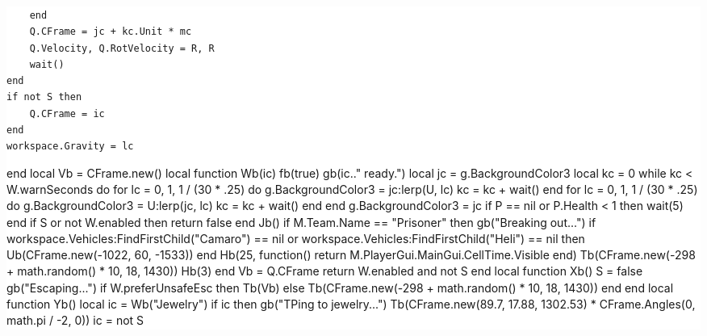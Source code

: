 		end
		Q.CFrame = jc + kc.Unit * mc
		Q.Velocity, Q.RotVelocity = R, R
		wait()
	end
	if not S then
		Q.CFrame = ic
	end
	workspace.Gravity = lc
end
local Vb = CFrame.new()
local function Wb(ic)
	fb(true)
	gb(ic.." ready.")
	local jc = g.BackgroundColor3
	local kc = 0
	while kc < W.warnSeconds do
		for lc = 0, 1, 1 / (30 * .25) do
			g.BackgroundColor3 = jc:lerp(U, lc)
			kc = kc + wait()
		end
		for lc = 0, 1, 1 / (30 * .25) do
			g.BackgroundColor3 = U:lerp(jc, lc)
			kc = kc + wait()
		end
	end
	g.BackgroundColor3 = jc
	if P == nil or P.Health < 1 then
		wait(5)
	end
	if S or not W.enabled then
		return false
	end
	Jb()
	if M.Team.Name == "Prisoner" then
		gb("Breaking out...")
		if workspace.Vehicles:FindFirstChild("Camaro") == nil or workspace.Vehicles:FindFirstChild("Heli") == nil then
			Ub(CFrame.new(-1022, 60, -1533))
		end
		Hb(25, function()
			return M.PlayerGui.MainGui.CellTime.Visible
		end)
		Tb(CFrame.new(-298 + math.random() * 10, 18, 1430))
		Hb(3)
	end
	Vb = Q.CFrame
	return W.enabled and not S
end
local function Xb()
	S = false
	gb("Escaping...")
	if W.preferUnsafeEsc then
		Tb(Vb)
	else
		Tb(CFrame.new(-298 + math.random() * 10, 18, 1430))
	end
end
local function Yb()
	local ic = Wb("Jewelry")
	if ic then
		gb("TPing to jewelry...")
		Tb(CFrame.new(89.7, 17.88, 1302.53) * CFrame.Angles(0, math.pi / -2, 0))
		ic = not S